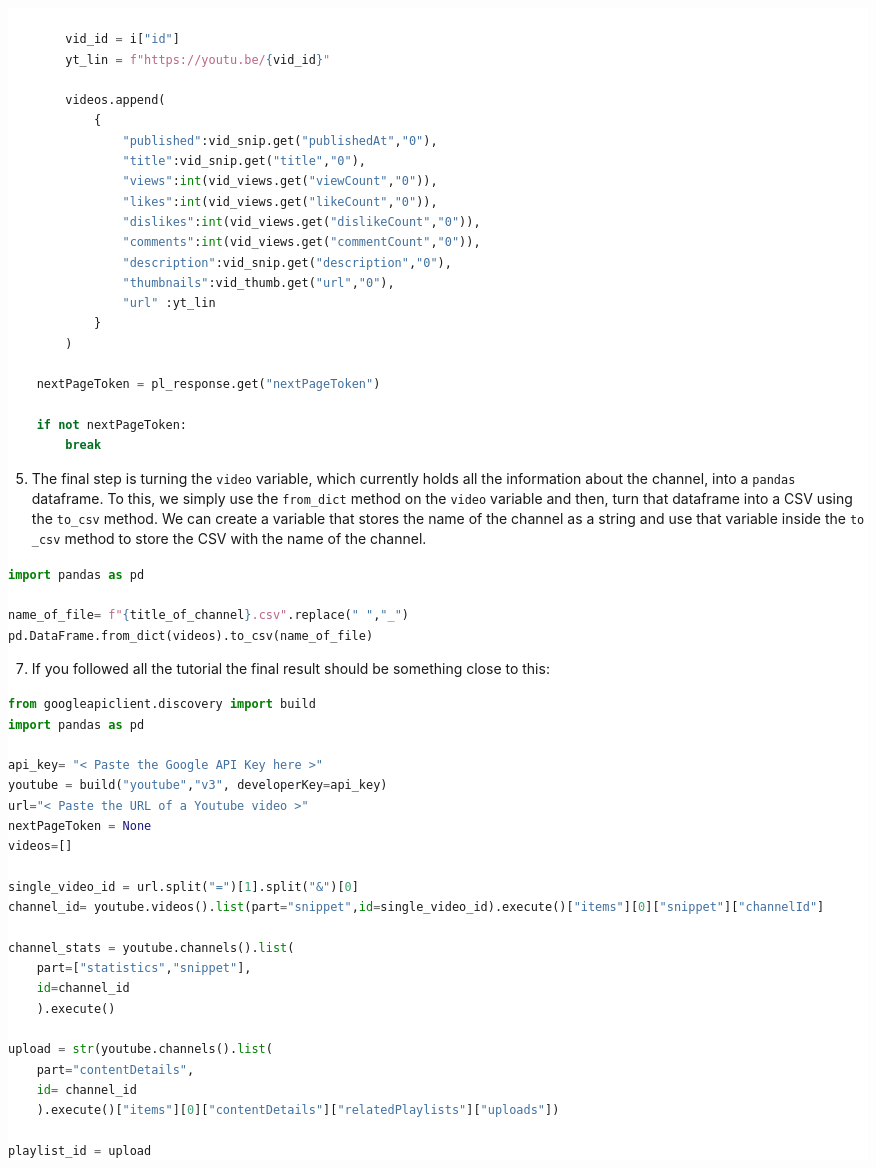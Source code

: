 ```python

        vid_id = i["id"]
        yt_lin = f"https://youtu.be/{vid_id}"

        videos.append( 
            {
                "published":vid_snip.get("publishedAt","0"),
                "title":vid_snip.get("title","0"),
                "views":int(vid_views.get("viewCount","0")),
                "likes":int(vid_views.get("likeCount","0")),
                "dislikes":int(vid_views.get("dislikeCount","0")),
                "comments":int(vid_views.get("commentCount","0")),
                "description":vid_snip.get("description","0"),
                "thumbnails":vid_thumb.get("url","0"),
                "url" :yt_lin
            }
        )

    nextPageToken = pl_response.get("nextPageToken")

    if not nextPageToken:
        break
```


5. The final step is turning the `video` variable, which currently holds all the information about the channel, into a `pandas` dataframe. To this, we simply use the `from_dict` method on the `video` variable and then, turn that dataframe into a CSV using the `to_csv` method. We can create a variable that stores the name of the channel as a string and use that variable inside the `to_csv` method to store the CSV with the name of the channel.

```python
import pandas as pd

name_of_file= f"{title_of_channel}.csv".replace(" ","_")
pd.DataFrame.from_dict(videos).to_csv(name_of_file)
```
7. If you followed all the tutorial the final result should be something close to this: 

```python
from googleapiclient.discovery import build
import pandas as pd

api_key= "< Paste the Google API Key here >"
youtube = build("youtube","v3", developerKey=api_key)
url="< Paste the URL of a Youtube video >"
nextPageToken = None
videos=[]

single_video_id = url.split("=")[1].split("&")[0]
channel_id= youtube.videos().list(part="snippet",id=single_video_id).execute()["items"][0]["snippet"]["channelId"]

channel_stats = youtube.channels().list(
    part=["statistics","snippet"],
    id=channel_id
    ).execute()
    
upload = str(youtube.channels().list( 
    part="contentDetails",
    id= channel_id
    ).execute()["items"][0]["contentDetails"]["relatedPlaylists"]["uploads"])

playlist_id = upload

```